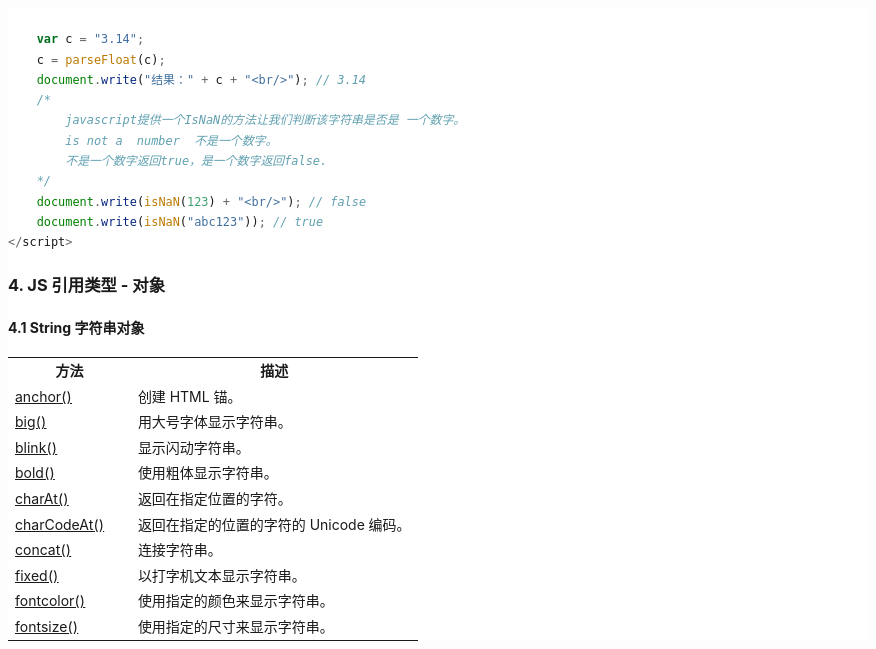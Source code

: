 ```js

	var c = "3.14";
	c = parseFloat(c);
	document.write("结果：" + c + "<br/>"); // 3.14
	/*
		javascript提供一个IsNaN的方法让我们判断该字符串是否是 一个数字。
		is not a  number  不是一个数字。
		不是一个数字返回true，是一个数字返回false.
	*/
	document.write(isNaN(123) + "<br/>"); // false
	document.write(isNaN("abc123")); // true
</script>
```



### 4. JS 引用类型 - 对象

#### 4.1 String 字符串对象

<table class="dataintable">
  <tr>
    <th style="width:30%">方法</th>
    <th>描述</th>
  </tr>
  <tr>
    <td><a href="https://www.w3school.com.cn/jsref/jsref_anchor.asp">anchor()</a></td>
    <td>创建 HTML 锚。</td>
  </tr>
  <tr>
    <td><a href="https://www.w3school.com.cn/jsref/jsref_big.asp">big()</a></td>
    <td>用大号字体显示字符串。</td>
  </tr>
  <tr>
    <td><a href="https://www.w3school.com.cn/jsref/jsref_blink.asp">blink()</a></td>
    <td>显示闪动字符串。</td>
  </tr>
  <tr>
    <td><a href="https://www.w3school.com.cn/jsref/jsref_bold.asp">bold()</a></td>
    <td>使用粗体显示字符串。</td>
  </tr>
  <tr>
    <td><a href="https://www.w3school.com.cn/jsref/jsref_charAt.asp">charAt()</a></td>
    <td>返回在指定位置的字符。</td>
  </tr>
  <tr>
    <td><a href="https://www.w3school.com.cn/jsref/jsref_charCodeAt.asp">charCodeAt()</a></td>
    <td>返回在指定的位置的字符的 Unicode 编码。</td>
  </tr>
  <tr>
    <td><a href="https://www.w3school.com.cn/jsref/jsref_concat_string.asp">concat()</a></td>
    <td>连接字符串。</td>
  </tr>
  <tr>
    <td><a href="https://www.w3school.com.cn/jsref/jsref_fixed.asp">fixed()</a></td>
    <td>以打字机文本显示字符串。</td>
  </tr>
  <tr>
    <td><a href="https://www.w3school.com.cn/jsref/jsref_fontcolor.asp">fontcolor()</a></td>
    <td>使用指定的颜色来显示字符串。</td>
  </tr>
  <tr>
    <td><a href="https://www.w3school.com.cn/jsref/jsref_fontsize.asp">fontsize()</a></td>
    <td>使用指定的尺寸来显示字符串。</td>